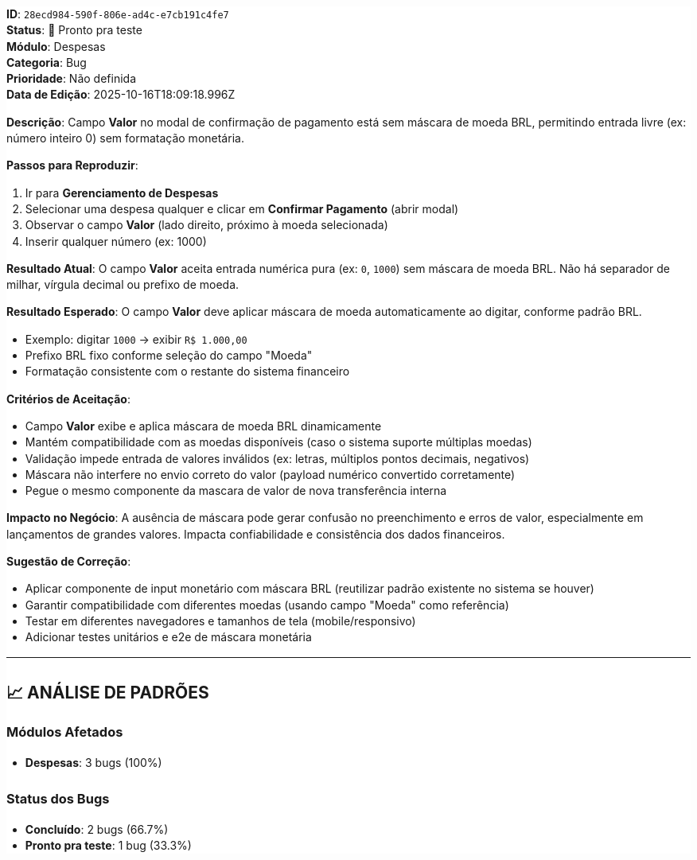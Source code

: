 **ID**: `28ecd984-590f-806e-ad4c-e7cb191c4fe7`  
**Status**: 🧪 Pronto pra teste  
**Módulo**: Despesas  
**Categoria**: Bug  
**Prioridade**: Não definida  
**Data de Edição**: 2025-10-16T18:09:18.996Z  

**Descrição**: Campo **Valor** no modal de confirmação de pagamento está sem máscara de moeda BRL, permitindo entrada livre (ex: número inteiro 0) sem formatação monetária.

**Passos para Reproduzir**:
1. Ir para **Gerenciamento de Despesas**
2. Selecionar uma despesa qualquer e clicar em **Confirmar Pagamento** (abrir modal)
3. Observar o campo **Valor** (lado direito, próximo à moeda selecionada)
4. Inserir qualquer número (ex: 1000)

**Resultado Atual**: O campo **Valor** aceita entrada numérica pura (ex: `0`, `1000`) sem máscara de moeda BRL. Não há separador de milhar, vírgula decimal ou prefixo de moeda.

**Resultado Esperado**: O campo **Valor** deve aplicar máscara de moeda automaticamente ao digitar, conforme padrão BRL.
- Exemplo: digitar `1000` → exibir `R$ 1.000,00`
- Prefixo BRL fixo conforme seleção do campo "Moeda"
- Formatação consistente com o restante do sistema financeiro

**Critérios de Aceitação**:
- Campo **Valor** exibe e aplica máscara de moeda BRL dinamicamente
- Mantém compatibilidade com as moedas disponíveis (caso o sistema suporte múltiplas moedas)
- Validação impede entrada de valores inválidos (ex: letras, múltiplos pontos decimais, negativos)
- Máscara não interfere no envio correto do valor (payload numérico convertido corretamente)
- Pegue o mesmo componente da mascara de valor de nova transferência interna

**Impacto no Negócio**: A ausência de máscara pode gerar confusão no preenchimento e erros de valor, especialmente em lançamentos de grandes valores. Impacta confiabilidade e consistência dos dados financeiros.

**Sugestão de Correção**:
- Aplicar componente de input monetário com máscara BRL (reutilizar padrão existente no sistema se houver)
- Garantir compatibilidade com diferentes moedas (usando campo "Moeda" como referência)
- Testar em diferentes navegadores e tamanhos de tela (mobile/responsivo)
- Adicionar testes unitários e e2e de máscara monetária

---

## 📈 ANÁLISE DE PADRÕES

### **Módulos Afetados**
- **Despesas**: 3 bugs (100%)

### **Status dos Bugs**
- **Concluído**: 2 bugs (66.7%)
- **Pronto pra teste**: 1 bug (33.3%)
